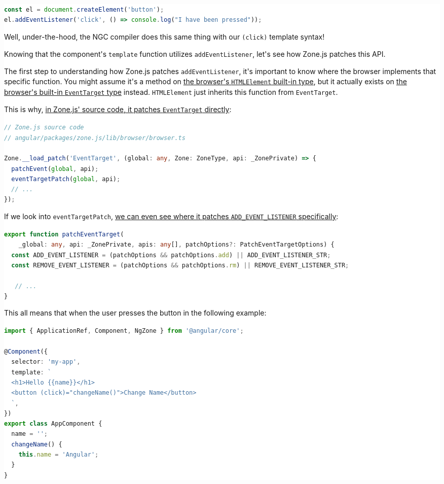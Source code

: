 ```typescript
const el = document.createElement('button');
el.addEventListener('click', () => console.log("I have been pressed"));
```

Well, under-the-hood, the NGC compiler does this same thing with our `(click)` template syntax!

Knowing that the component's `template` function utilizes `addEventListener`, let's see how Zone.js patches this API.

The first step to understanding how Zone.js patches `addEventListener`, it's important to know where the browser implements that specific function. You might assume it's a method on [the browser's `HTMLElement` built-in type](https://developer.mozilla.org/en-US/docs/Web/API/HTMLElement), but it actually exists on [the browser's built-in `EventTarget` type](https://developer.mozilla.org/en-US/docs/Web/API/EventTarget) instead. `HTMLElement` just inherits this function from `EventTarget`.

This is why, [in Zone.js' source code, it patches `EventTarget` directly](https://github.com/angular/angular/blob/a6849f27af129588091f635c6ae7a326241344fc/packages/zone.js/lib/browser/browser.ts#L63-L65):

```typescript
// Zone.js source code
// angular/packages/zone.js/lib/browser/browser.ts

Zone.__load_patch('EventTarget', (global: any, Zone: ZoneType, api: _ZonePrivate) => {
  patchEvent(global, api);
  eventTargetPatch(global, api);
  // ...
});
```

If we look into `eventTargetPatch`, [we can even see where it patches `ADD_EVENT_LISTENER` specifically](https://github.com/angular/angular/blob/a6849f27af129588091f635c6ae7a326241344fc/packages/zone.js/lib/common/events.ts#L93-L94):

```typescript
export function patchEventTarget(
    _global: any, api: _ZonePrivate, apis: any[], patchOptions?: PatchEventTargetOptions) {
  const ADD_EVENT_LISTENER = (patchOptions && patchOptions.add) || ADD_EVENT_LISTENER_STR;
  const REMOVE_EVENT_LISTENER = (patchOptions && patchOptions.rm) || REMOVE_EVENT_LISTENER_STR;

   // ...
}
```

This all means that when the user presses the button in the following example:

```typescript
import { ApplicationRef, Component, NgZone } from '@angular/core';

@Component({
  selector: 'my-app',
  template: `
  <h1>Hello {{name}}</h1>
  <button (click)="changeName()">Change Name</button>
  `,
})
export class AppComponent {
  name = '';
  changeName() {
    this.name = 'Angular';
  }
}
```
